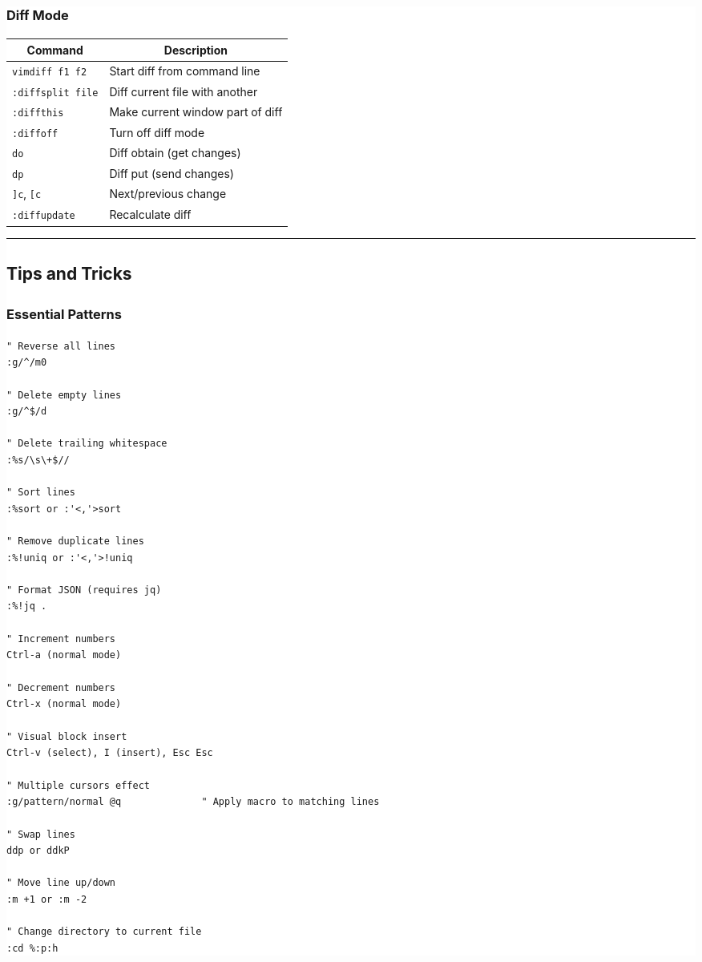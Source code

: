 ### Diff Mode

| Command           | Description                      |
| ----------------- | -------------------------------- |
| `vimdiff f1 f2`   | Start diff from command line     |
| `:diffsplit file` | Diff current file with another   |
| `:diffthis`       | Make current window part of diff |
| `:diffoff`        | Turn off diff mode               |
| `do`              | Diff obtain (get changes)        |
| `dp`              | Diff put (send changes)          |
| `]c`, `[c`        | Next/previous change             |
| `:diffupdate`     | Recalculate diff                 |

---

## Tips and Tricks

### Essential Patterns

```vim
" Reverse all lines
:g/^/m0

" Delete empty lines
:g/^$/d

" Delete trailing whitespace
:%s/\s\+$//

" Sort lines
:%sort or :'<,'>sort

" Remove duplicate lines
:%!uniq or :'<,'>!uniq

" Format JSON (requires jq)
:%!jq .

" Increment numbers
Ctrl-a (normal mode)

" Decrement numbers
Ctrl-x (normal mode)

" Visual block insert
Ctrl-v (select), I (insert), Esc Esc

" Multiple cursors effect
:g/pattern/normal @q              " Apply macro to matching lines

" Swap lines
ddp or ddkP

" Move line up/down
:m +1 or :m -2

" Change directory to current file
:cd %:p:h
```